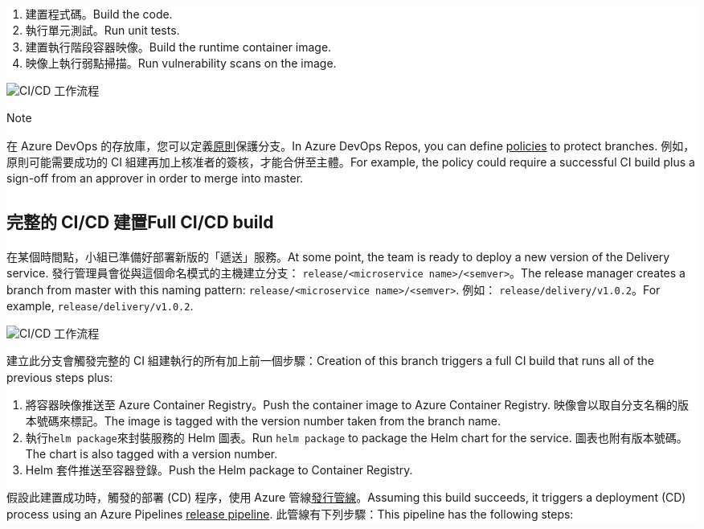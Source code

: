 1. <span data-ttu-id="32178-144">建置程式碼。</span><span class="sxs-lookup"><span data-stu-id="32178-144">Build the code.</span></span>
1. <span data-ttu-id="32178-145">執行單元測試。</span><span class="sxs-lookup"><span data-stu-id="32178-145">Run unit tests.</span></span>
1. <span data-ttu-id="32178-146">建置執行階段容器映像。</span><span class="sxs-lookup"><span data-stu-id="32178-146">Build the runtime container image.</span></span>
1. <span data-ttu-id="32178-147">映像上執行弱點掃描。</span><span class="sxs-lookup"><span data-stu-id="32178-147">Run vulnerability scans on the image.</span></span>

![CI/CD 工作流程](./images/aks-cicd-2.png)

> [!NOTE]
> <span data-ttu-id="32178-149">在 Azure DevOps 的存放庫，您可以定義[原則](/azure/devops/repos/git/branch-policies)保護分支。</span><span class="sxs-lookup"><span data-stu-id="32178-149">In Azure DevOps Repos, you can define [policies](/azure/devops/repos/git/branch-policies) to protect branches.</span></span> <span data-ttu-id="32178-150">例如，原則可能需要成功的 CI 組建再加上核准者的簽核，才能合併至主體。</span><span class="sxs-lookup"><span data-stu-id="32178-150">For example, the policy could require a successful CI build plus a sign-off from an approver in order to merge into master.</span></span>

## <a name="full-cicd-build"></a><span data-ttu-id="32178-151">完整的 CI/CD 建置</span><span class="sxs-lookup"><span data-stu-id="32178-151">Full CI/CD build</span></span>

<span data-ttu-id="32178-152">在某個時間點，小組已準備好部署新版的「遞送」服務。</span><span class="sxs-lookup"><span data-stu-id="32178-152">At some point, the team is ready to deploy a new version of the Delivery service.</span></span> <span data-ttu-id="32178-153">發行管理員會從與這個命名模式的主機建立分支： `release/<microservice name>/<semver>`。</span><span class="sxs-lookup"><span data-stu-id="32178-153">The release manager creates a branch from master with this naming pattern: `release/<microservice name>/<semver>`.</span></span> <span data-ttu-id="32178-154">例如： `release/delivery/v1.0.2`。</span><span class="sxs-lookup"><span data-stu-id="32178-154">For example, `release/delivery/v1.0.2`.</span></span>

![CI/CD 工作流程](./images/aks-cicd-3.png)

<span data-ttu-id="32178-156">建立此分支會觸發完整的 CI 組建執行的所有加上前一個步驟：</span><span class="sxs-lookup"><span data-stu-id="32178-156">Creation of this branch triggers a full CI build that runs all of the previous steps plus:</span></span>

1. <span data-ttu-id="32178-157">將容器映像推送至 Azure Container Registry。</span><span class="sxs-lookup"><span data-stu-id="32178-157">Push the container image to Azure Container Registry.</span></span> <span data-ttu-id="32178-158">映像會以取自分支名稱的版本號碼來標記。</span><span class="sxs-lookup"><span data-stu-id="32178-158">The image is tagged with the version number taken from the branch name.</span></span>
2. <span data-ttu-id="32178-159">執行`helm package`來封裝服務的 Helm 圖表。</span><span class="sxs-lookup"><span data-stu-id="32178-159">Run `helm package` to package the Helm chart for the service.</span></span> <span data-ttu-id="32178-160">圖表也附有版本號碼。</span><span class="sxs-lookup"><span data-stu-id="32178-160">The chart is also tagged with a version number.</span></span>
3. <span data-ttu-id="32178-161">Helm 套件推送至容器登錄。</span><span class="sxs-lookup"><span data-stu-id="32178-161">Push the Helm package to Container Registry.</span></span>

<span data-ttu-id="32178-162">假設此建置成功時，觸發的部署 (CD) 程序，使用 Azure 管線[發行管線](/azure/devops/pipelines/release/what-is-release-management)。</span><span class="sxs-lookup"><span data-stu-id="32178-162">Assuming this build succeeds, it triggers a deployment (CD) process using an Azure Pipelines [release pipeline](/azure/devops/pipelines/release/what-is-release-management).</span></span> <span data-ttu-id="32178-163">此管線有下列步驟：</span><span class="sxs-lookup"><span data-stu-id="32178-163">This pipeline has the following steps:</span></span>


[ri]: https://github.com/mspnp/microservices-reference-implementation
